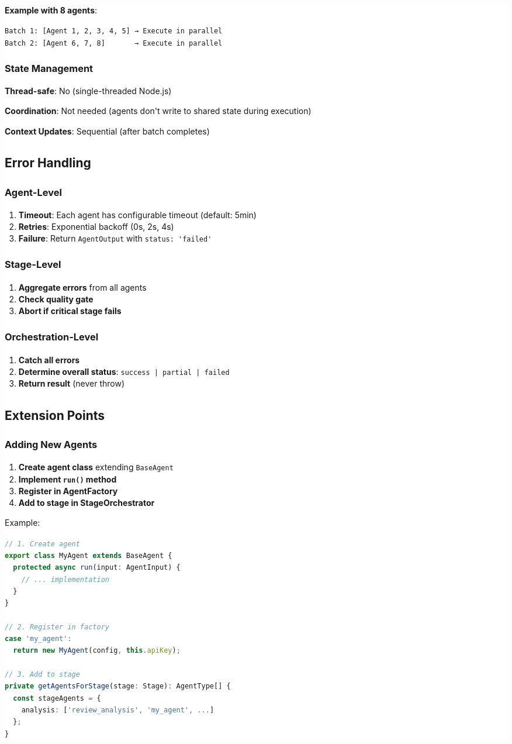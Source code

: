 **Example with 8 agents**:
```
Batch 1: [Agent 1, 2, 3, 4, 5] → Execute in parallel
Batch 2: [Agent 6, 7, 8]       → Execute in parallel
```

### State Management

**Thread-safe**: No (single-threaded Node.js)

**Coordination**: Not needed (agents don't write to shared state during execution)

**Context Updates**: Sequential (after batch completes)

## Error Handling

### Agent-Level

1. **Timeout**: Each agent has configurable timeout (default: 5min)
2. **Retries**: Exponential backoff (0s, 2s, 4s)
3. **Failure**: Return `AgentOutput` with `status: 'failed'`

### Stage-Level

1. **Aggregate errors** from all agents
2. **Check quality gate**
3. **Abort if critical stage fails**

### Orchestration-Level

1. **Catch all errors**
2. **Determine overall status**: `success | partial | failed`
3. **Return result** (never throw)

## Extension Points

### Adding New Agents

1. **Create agent class** extending `BaseAgent`
2. **Implement `run()` method**
3. **Register in AgentFactory**
4. **Add to stage in StageOrchestrator**

Example:
```typescript
// 1. Create agent
export class MyAgent extends BaseAgent {
  protected async run(input: AgentInput) {
    // ... implementation
  }
}

// 2. Register in factory
case 'my_agent':
  return new MyAgent(config, this.apiKey);

// 3. Add to stage
private getAgentsForStage(stage: Stage): AgentType[] {
  const stageAgents = {
    analysis: ['review_analysis', 'my_agent', ...]
  };
}
```

